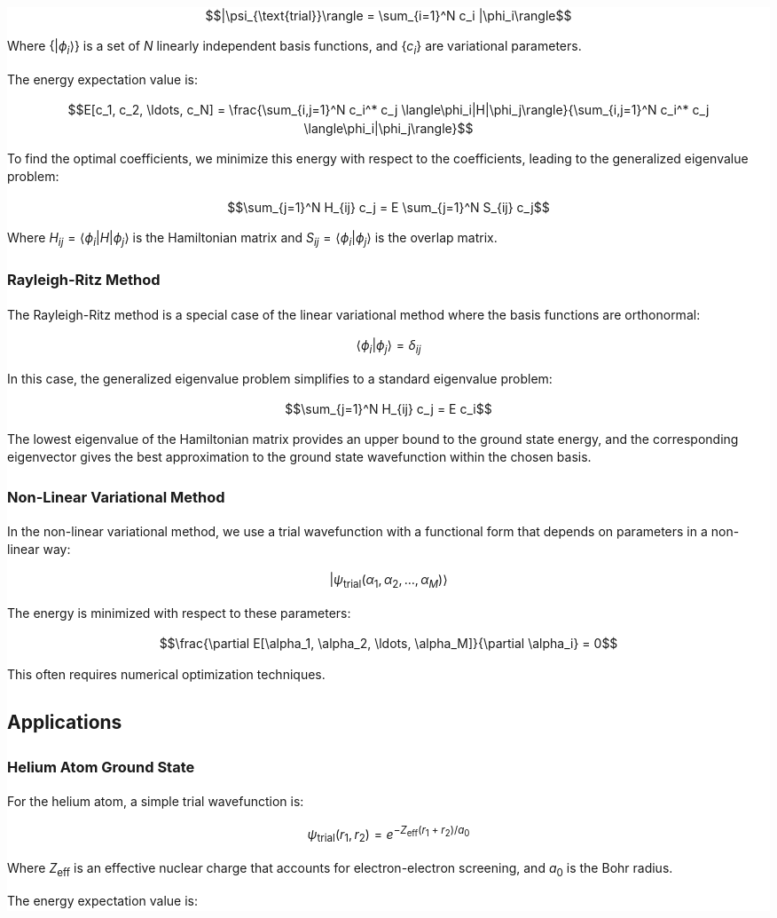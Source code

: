$$|\psi_{\text{trial}}\rangle = \sum_{i=1}^N c_i |\phi_i\rangle$$

Where $\{|\phi_i\rangle\}$ is a set of $N$ linearly independent basis functions, and $\{c_i\}$ are variational parameters.

The energy expectation value is:

$$E[c_1, c_2, \ldots, c_N] = \frac{\sum_{i,j=1}^N c_i^* c_j \langle\phi_i|H|\phi_j\rangle}{\sum_{i,j=1}^N c_i^* c_j \langle\phi_i|\phi_j\rangle}$$

To find the optimal coefficients, we minimize this energy with respect to the coefficients, leading to the generalized eigenvalue problem:

$$\sum_{j=1}^N H_{ij} c_j = E \sum_{j=1}^N S_{ij} c_j$$

Where $H_{ij} = \langle\phi_i|H|\phi_j\rangle$ is the Hamiltonian matrix and $S_{ij} = \langle\phi_i|\phi_j\rangle$ is the overlap matrix.

### Rayleigh-Ritz Method

The Rayleigh-Ritz method is a special case of the linear variational method where the basis functions are orthonormal:

$$\langle\phi_i|\phi_j\rangle = \delta_{ij}$$

In this case, the generalized eigenvalue problem simplifies to a standard eigenvalue problem:

$$\sum_{j=1}^N H_{ij} c_j = E c_i$$

The lowest eigenvalue of the Hamiltonian matrix provides an upper bound to the ground state energy, and the corresponding eigenvector gives the best approximation to the ground state wavefunction within the chosen basis.

### Non-Linear Variational Method

In the non-linear variational method, we use a trial wavefunction with a functional form that depends on parameters in a non-linear way:

$$|\psi_{\text{trial}}(\alpha_1, \alpha_2, \ldots, \alpha_M)\rangle$$

The energy is minimized with respect to these parameters:

$$\frac{\partial E[\alpha_1, \alpha_2, \ldots, \alpha_M]}{\partial \alpha_i} = 0$$

This often requires numerical optimization techniques.

## Applications

### Helium Atom Ground State

For the helium atom, a simple trial wavefunction is:

$$\psi_{\text{trial}}(r_1, r_2) = e^{-Z_{\text{eff}}(r_1 + r_2)/a_0}$$

Where $Z_{\text{eff}}$ is an effective nuclear charge that accounts for electron-electron screening, and $a_0$ is the Bohr radius.

The energy expectation value is:
